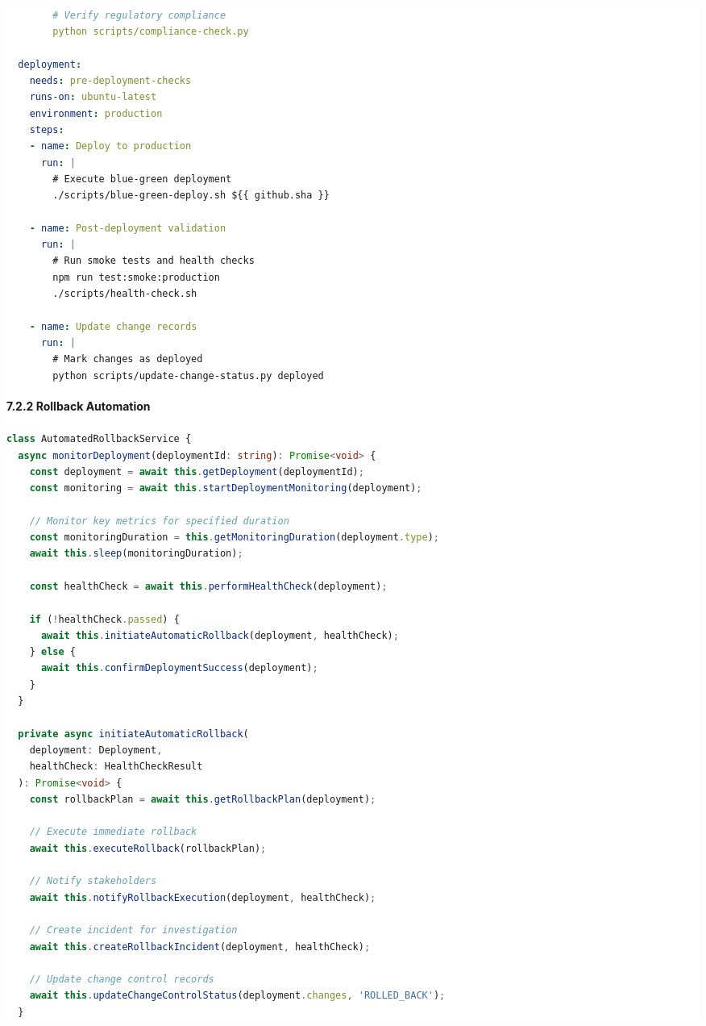 ```yaml
        # Verify regulatory compliance
        python scripts/compliance-check.py
  
  deployment:
    needs: pre-deployment-checks
    runs-on: ubuntu-latest
    environment: production
    steps:
    - name: Deploy to production
      run: |
        # Execute blue-green deployment
        ./scripts/blue-green-deploy.sh ${{ github.sha }}
    
    - name: Post-deployment validation
      run: |
        # Run smoke tests and health checks
        npm run test:smoke:production
        ./scripts/health-check.sh
    
    - name: Update change records
      run: |
        # Mark changes as deployed
        python scripts/update-change-status.py deployed
```

#### 7.2.2 Rollback Automation
```typescript
class AutomatedRollbackService {
  async monitorDeployment(deploymentId: string): Promise<void> {
    const deployment = await this.getDeployment(deploymentId);
    const monitoring = await this.startDeploymentMonitoring(deployment);
    
    // Monitor key metrics for specified duration
    const monitoringDuration = this.getMonitoringDuration(deployment.type);
    await this.sleep(monitoringDuration);
    
    const healthCheck = await this.performHealthCheck(deployment);
    
    if (!healthCheck.passed) {
      await this.initiateAutomaticRollback(deployment, healthCheck);
    } else {
      await this.confirmDeploymentSuccess(deployment);
    }
  }
  
  private async initiateAutomaticRollback(
    deployment: Deployment, 
    healthCheck: HealthCheckResult
  ): Promise<void> {
    const rollbackPlan = await this.getRollbackPlan(deployment);
    
    // Execute immediate rollback
    await this.executeRollback(rollbackPlan);
    
    // Notify stakeholders
    await this.notifyRollbackExecution(deployment, healthCheck);
    
    // Create incident for investigation
    await this.createRollbackIncident(deployment, healthCheck);
    
    // Update change control records
    await this.updateChangeControlStatus(deployment.changes, 'ROLLED_BACK');
  }
```